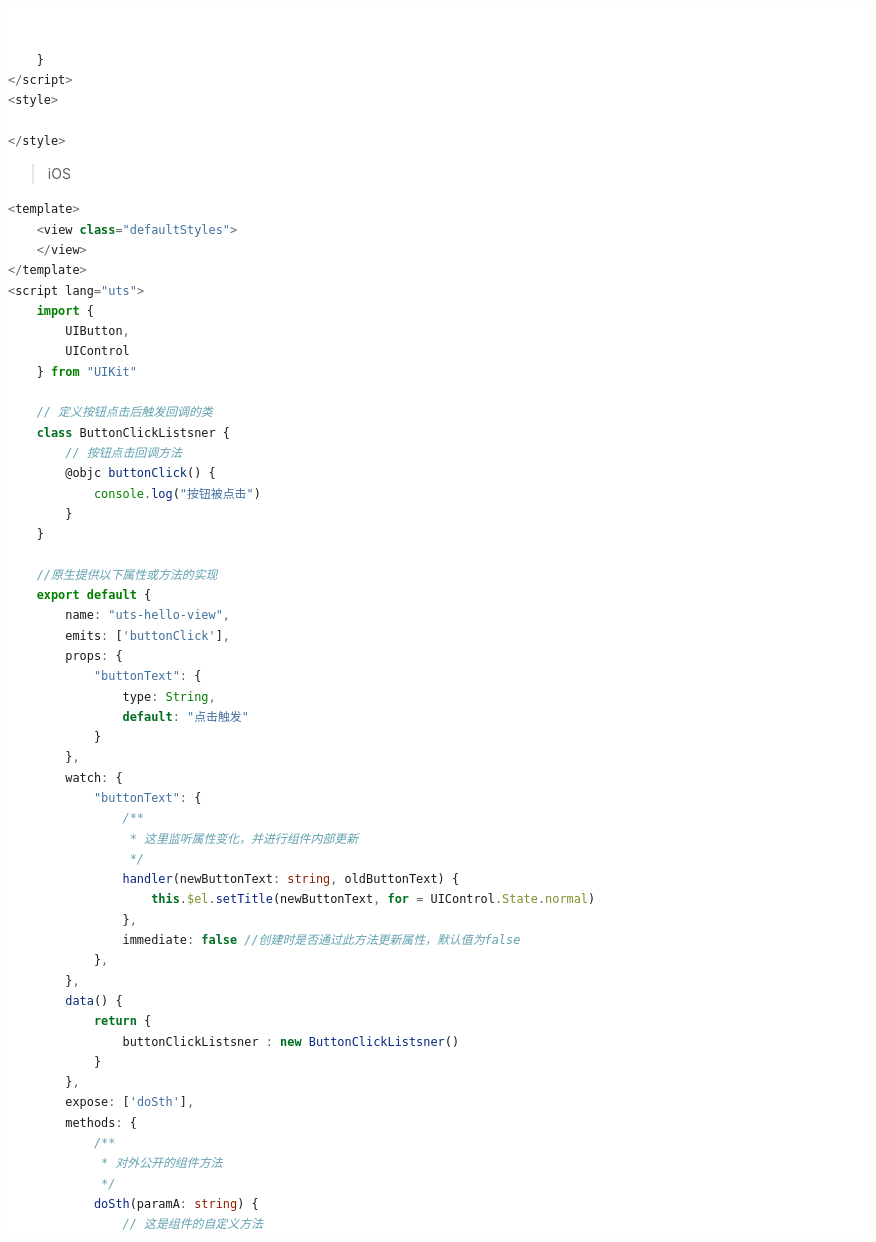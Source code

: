 ```ts
		
		
	}
</script>
<style>
	
</style>

```

> iOS

```ts
<template>
	<view class="defaultStyles">
	</view>
</template>
<script lang="uts">
	import {
		UIButton,
		UIControl
	} from "UIKit"

	// 定义按钮点击后触发回调的类
	class ButtonClickListsner {
		// 按钮点击回调方法
		@objc buttonClick() {
			console.log("按钮被点击")
		}
	}

	//原生提供以下属性或方法的实现  
	export default {
		name: "uts-hello-view",
		emits: ['buttonClick'],
		props: {
			"buttonText": {
				type: String,
				default: "点击触发"
			}
		},
		watch: {
			"buttonText": {
				/**
				 * 这里监听属性变化，并进行组件内部更新
				 */
				handler(newButtonText: string, oldButtonText) {
					this.$el.setTitle(newButtonText, for = UIControl.State.normal)
				},
				immediate: false //创建时是否通过此方法更新属性，默认值为false  
			},
		},
		data() {
			return {
				buttonClickListsner : new ButtonClickListsner()
			}
		},
		expose: ['doSth'],
		methods: {
			/**
			 * 对外公开的组件方法
			 */
			doSth(paramA: string) {
				// 这是组件的自定义方法
```